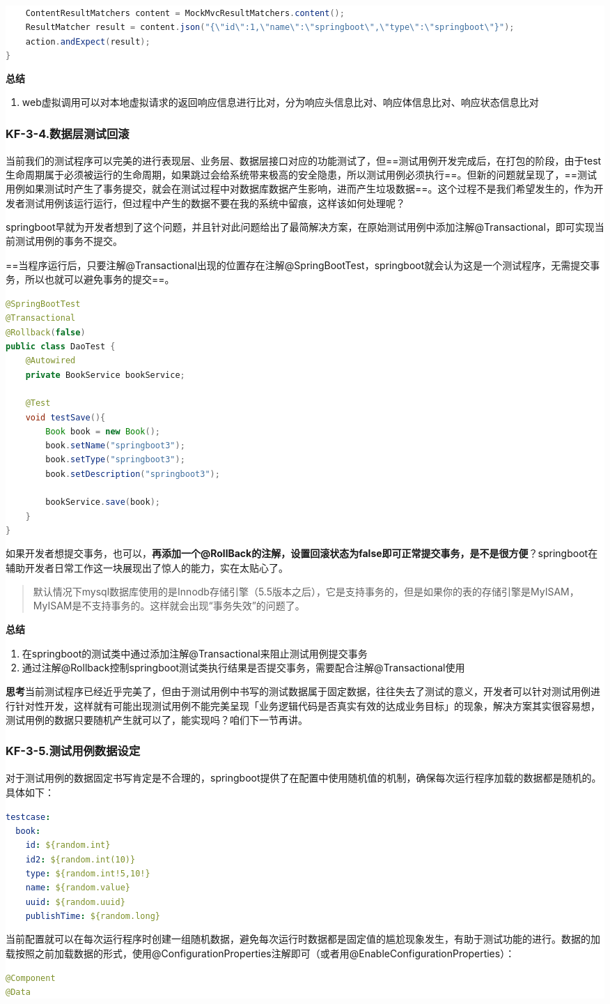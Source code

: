 ```JAVA
    ContentResultMatchers content = MockMvcResultMatchers.content();
    ResultMatcher result = content.json("{\"id\":1,\"name\":\"springboot\",\"type\":\"springboot\"}");
    action.andExpect(result);
}
```
**总结**
1. web虚拟调用可以对本地虚拟请求的返回响应信息进行比对，分为响应头信息比对、响应体信息比对、响应状态信息比对

### KF-3-4.数据层测试回滚
​当前我们的测试程序可以完美的进行表现层、业务层、数据层接口对应的功能测试了，但==测试用例开发完成后，在打包的阶段，由于test生命周期属于必须被运行的生命周期，如果跳过会给系统带来极高的安全隐患，所以测试用例必须执行==。但新的问题就呈现了，==测试用例如果测试时产生了事务提交，就会在测试过程中对数据库数据产生影响，进而产生垃圾数据==。这个过程不是我们希望发生的，作为开发者测试用例该运行运行，但过程中产生的数据不要在我的系统中留痕，这样该如何处理呢？

​springboot早就为开发者想到了这个问题，并且针对此问题给出了最简解决方案，在原始测试用例中添加注解@Transactional，即可实现当前测试用例的事务不提交。

==当程序运行后，只要注解@Transactional出现的位置存在注解@SpringBootTest，springboot就会认为这是一个测试程序，无需提交事务，所以也就可以避免事务的提交==。
```JAVA
@SpringBootTest
@Transactional
@Rollback(false)
public class DaoTest {
    @Autowired
    private BookService bookService;

    @Test
    void testSave(){
        Book book = new Book();
        book.setName("springboot3");
        book.setType("springboot3");
        book.setDescription("springboot3");

        bookService.save(book);
    }
}
```
​如果开发者想提交事务，也可以，**再添加一个@RollBack的注解，设置回滚状态为false即可正常提交事务，是不是很方便**？springboot在辅助开发者日常工作这一块展现出了惊人的能力，实在太贴心了。
> 默认情况下mysql数据库使用的是Innodb存储引擎（5.5版本之后），它是支持事务的，但是如果你的表的存储引擎是MyISAM，MyISAM是不支持事务的。这样就会出现“事务失效”的问题了。

**总结**
1. 在springboot的测试类中通过添加注解@Transactional来阻止测试用例提交事务
2. 通过注解@Rollback控制springboot测试类执行结果是否提交事务，需要配合注解@Transactional使用

**思考**
​当前测试程序已经近乎完美了，但由于测试用例中书写的测试数据属于固定数据，往往失去了测试的意义，开发者可以针对测试用例进行针对性开发，这样就有可能出现测试用例不能完美呈现「业务逻辑代码是否真实有效的达成业务目标」的现象，解决方案其实很容易想，测试用例的数据只要随机产生就可以了，能实现吗？咱们下一节再讲。

### KF-3-5.测试用例数据设定
​对于测试用例的数据固定书写肯定是不合理的，springboot提供了在配置中使用随机值的机制，确保每次运行程序加载的数据都是随机的。具体如下：
```yaml
testcase:
  book:
    id: ${random.int}
    id2: ${random.int(10)}
    type: ${random.int!5,10!}
    name: ${random.value}
    uuid: ${random.uuid}
    publishTime: ${random.long}
```
​当前配置就可以在每次运行程序时创建一组随机数据，避免每次运行时数据都是固定值的尴尬现象发生，有助于测试功能的进行。数据的加载按照之前加载数据的形式，使用@ConfigurationProperties注解即可（或者用@EnableConfigurationProperties）：
```JAVA
@Component
@Data
```